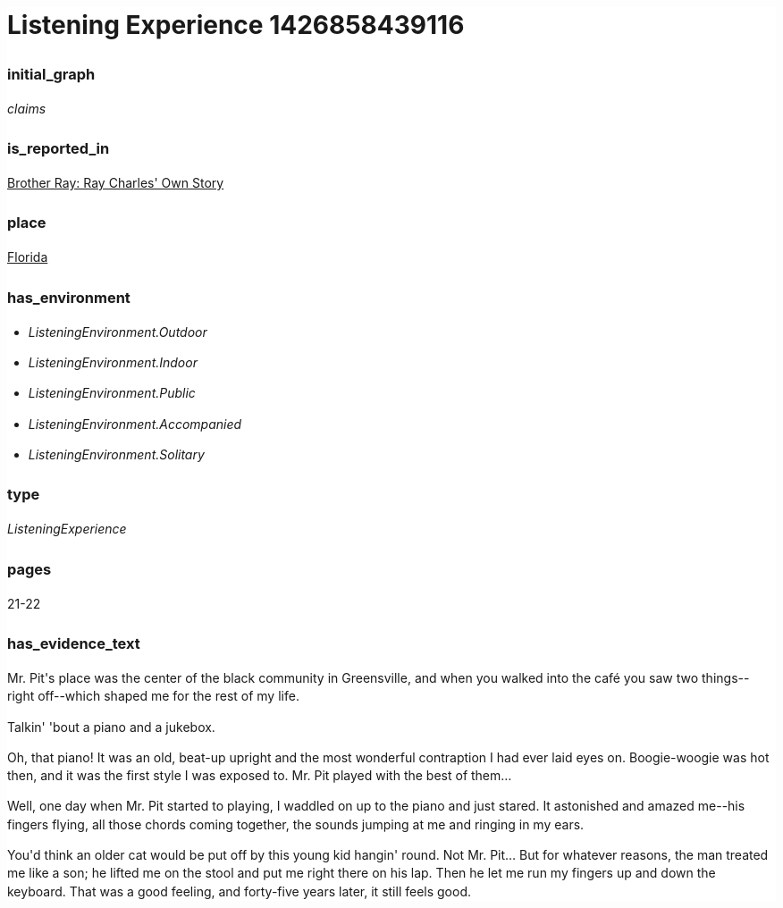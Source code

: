 # Listening Experience 1426858439116

### initial_graph


*claims*

### is_reported_in


[Brother Ray: Ray Charles' Own Story](#Brother-Ray-Ray-Charles'-Own-Story)

### place


[Florida](#Florida)

### has_environment

 - *ListeningEnvironment.Outdoor*

 - *ListeningEnvironment.Indoor*

 - *ListeningEnvironment.Public*

 - *ListeningEnvironment.Accompanied*

 - *ListeningEnvironment.Solitary*

### type


*ListeningExperience*

### pages


21-22

### has_evidence_text


Mr. Pit's place was the center of the black community in Greensville, and when you walked into the café you saw two things--right off--which shaped me for the rest of my life.

Talkin' 'bout a piano and a jukebox.

Oh, that piano! It was an old, beat-up upright and the most wonderful contraption I had ever laid eyes on. Boogie-woogie was hot then, and it was the first style I was exposed to. Mr. Pit played with the best of them…

Well, one day when Mr. Pit started to playing, I waddled on up to the piano and just stared. It astonished and amazed me--his fingers flying, all those chords coming together, the sounds jumping at me and ringing in my ears.

You'd think an older cat would be put off by this young kid hangin' round. Not Mr. Pit… But for whatever reasons, the man treated me like a son; he lifted me on the stool and put me right there on his lap. Then he let me run my fingers up and down the keyboard. That was a good feeling, and forty-five years later, it still feels good.
